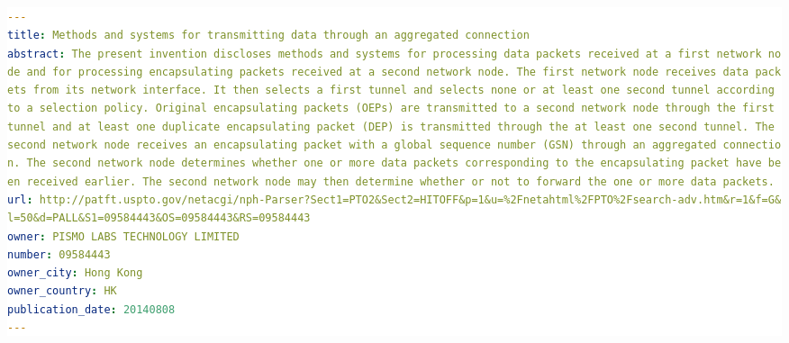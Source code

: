 ```yaml
---
title: Methods and systems for transmitting data through an aggregated connection
abstract: The present invention discloses methods and systems for processing data packets received at a first network node and for processing encapsulating packets received at a second network node. The first network node receives data packets from its network interface. It then selects a first tunnel and selects none or at least one second tunnel according to a selection policy. Original encapsulating packets (OEPs) are transmitted to a second network node through the first tunnel and at least one duplicate encapsulating packet (DEP) is transmitted through the at least one second tunnel. The second network node receives an encapsulating packet with a global sequence number (GSN) through an aggregated connection. The second network node determines whether one or more data packets corresponding to the encapsulating packet have been received earlier. The second network node may then determine whether or not to forward the one or more data packets.
url: http://patft.uspto.gov/netacgi/nph-Parser?Sect1=PTO2&Sect2=HITOFF&p=1&u=%2Fnetahtml%2FPTO%2Fsearch-adv.htm&r=1&f=G&l=50&d=PALL&S1=09584443&OS=09584443&RS=09584443
owner: PISMO LABS TECHNOLOGY LIMITED
number: 09584443
owner_city: Hong Kong
owner_country: HK
publication_date: 20140808
---
```

